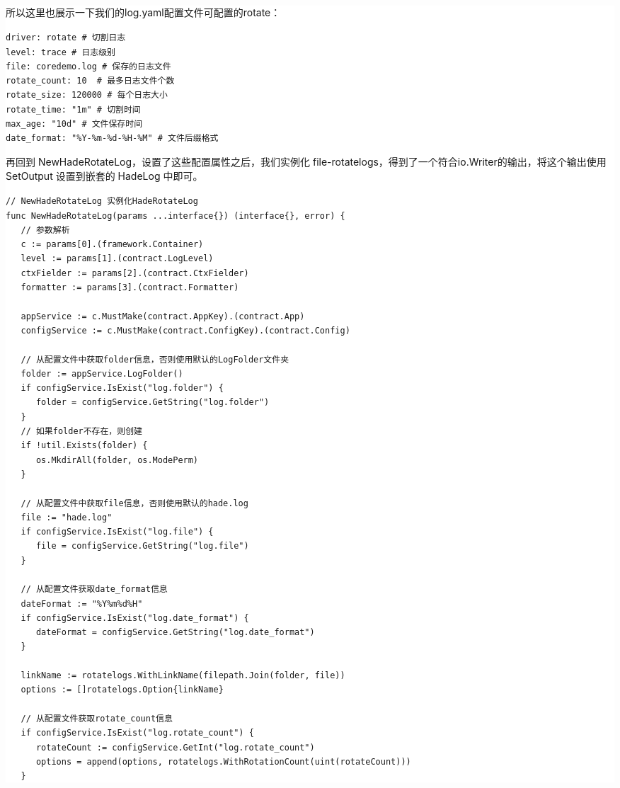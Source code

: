 所以这里也展示一下我们的log.yaml配置文件可配置的rotate：

    driver: rotate # 切割日志
    level: trace # 日志级别
    file: coredemo.log # 保存的日志文件
    rotate_count: 10  # 最多日志文件个数
    rotate_size: 120000 # 每个日志大小
    rotate_time: "1m" # 切割时间
    max_age: "10d" # 文件保存时间
    date_format: "%Y-%m-%d-%H-%M" # 文件后缀格式
    

再回到 NewHadeRotateLog，设置了这些配置属性之后，我们实例化 file-rotatelogs，得到了一个符合io.Writer的输出，将这个输出使用 SetOutput 设置到嵌套的 HadeLog 中即可。

    // NewHadeRotateLog 实例化HadeRotateLog
    func NewHadeRotateLog(params ...interface{}) (interface{}, error) {
       // 参数解析
       c := params[0].(framework.Container)
       level := params[1].(contract.LogLevel)
       ctxFielder := params[2].(contract.CtxFielder)
       formatter := params[3].(contract.Formatter)
    
       appService := c.MustMake(contract.AppKey).(contract.App)
       configService := c.MustMake(contract.ConfigKey).(contract.Config)
    
       // 从配置文件中获取folder信息，否则使用默认的LogFolder文件夹
       folder := appService.LogFolder()
       if configService.IsExist("log.folder") {
          folder = configService.GetString("log.folder")
       }
       // 如果folder不存在，则创建
       if !util.Exists(folder) {
          os.MkdirAll(folder, os.ModePerm)
       }
    
       // 从配置文件中获取file信息，否则使用默认的hade.log
       file := "hade.log"
       if configService.IsExist("log.file") {
          file = configService.GetString("log.file")
       }
    
       // 从配置文件获取date_format信息
       dateFormat := "%Y%m%d%H"
       if configService.IsExist("log.date_format") {
          dateFormat = configService.GetString("log.date_format")
       }
    
       linkName := rotatelogs.WithLinkName(filepath.Join(folder, file))
       options := []rotatelogs.Option{linkName}
    
       // 从配置文件获取rotate_count信息
       if configService.IsExist("log.rotate_count") {
          rotateCount := configService.GetInt("log.rotate_count")
          options = append(options, rotatelogs.WithRotationCount(uint(rotateCount)))
       }
    